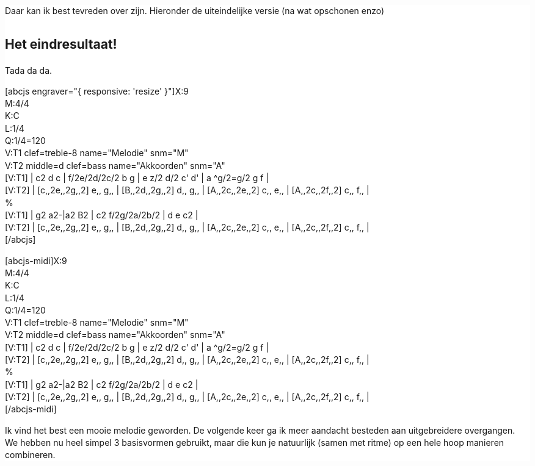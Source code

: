  

Daar kan ik best tevreden over zijn. Hieronder de uiteindelijke versie (na wat opschonen enzo)

## Het eindresultaat!

Tada da da.

[abcjs engraver="{ responsive: 'resize' }"]X:9  
M:4/4  
K:C  
L:1/4  
Q:1/4=120  
V:T1 clef=treble-8 name="Melodie" snm="M"  
V:T2 middle=d clef=bass name="Akkoorden" snm="A"  
[V:T1] | c2 d c | f/2e/2d/2c/2 b g | e z/2 d/2 c' d' | a ^g/2=g/2 g f |  
[V:T2] | [c,,2e,,2g,,2] e,, g,, | [B,,2d,,2g,,2] d,, g,, | [A,,2c,,2e,,2] c,, e,, | [A,,2c,,2f,,2] c,, f,, |  
%  
[V:T1] | g2 a2-|a2 B2 | c2 f/2g/2a/2b/2 | d e c2 |  
[V:T2] | [c,,2e,,2g,,2] e,, g,, | [B,,2d,,2g,,2] d,, g,, | [A,,2c,,2e,,2] c,, e,, | [A,,2c,,2f,,2] c,, f,, |  
[/abcjs]

[abcjs-midi]X:9  
M:4/4  
K:C  
L:1/4  
Q:1/4=120  
V:T1 clef=treble-8 name="Melodie" snm="M"  
V:T2 middle=d clef=bass name="Akkoorden" snm="A"  
[V:T1] | c2 d c | f/2e/2d/2c/2 b g | e z/2 d/2 c' d' | a ^g/2=g/2 g f |  
[V:T2] | [c,,2e,,2g,,2] e,, g,, | [B,,2d,,2g,,2] d,, g,, | [A,,2c,,2e,,2] c,, e,, | [A,,2c,,2f,,2] c,, f,, |  
%  
[V:T1] | g2 a2-|a2 B2 | c2 f/2g/2a/2b/2 | d e c2 |  
[V:T2] | [c,,2e,,2g,,2] e,, g,, | [B,,2d,,2g,,2] d,, g,, | [A,,2c,,2e,,2] c,, e,, | [A,,2c,,2f,,2] c,, f,, |  
[/abcjs-midi]

 

Ik vind het best een mooie melodie geworden. De volgende keer ga ik meer aandacht besteden aan uitgebreidere overgangen. We hebben nu heel simpel 3 basisvormen gebruikt, maar die kun je natuurlijk (samen met ritme) op een hele hoop manieren combineren.

 